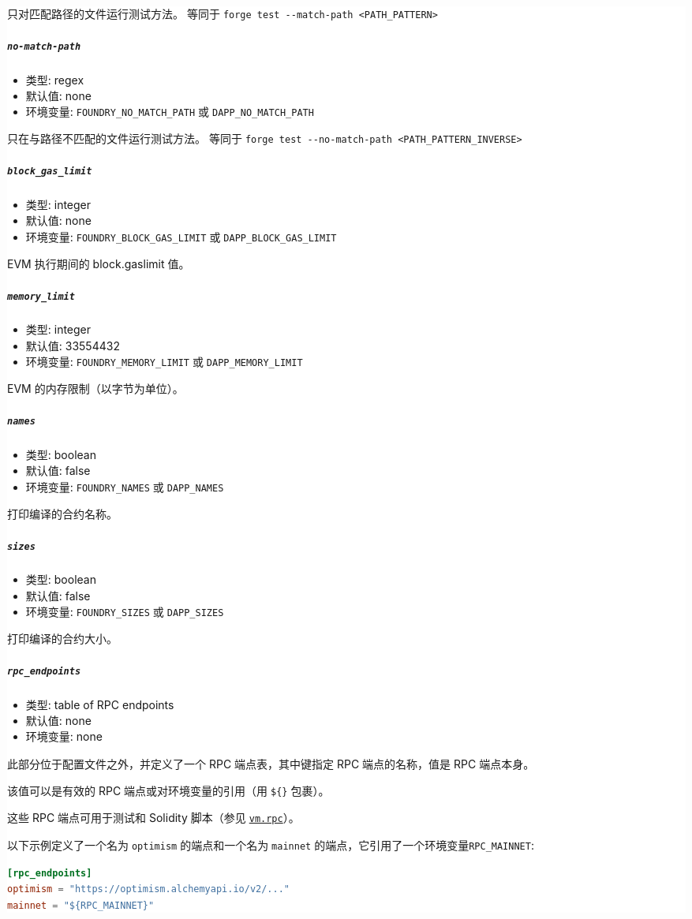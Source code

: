 只对匹配路径的文件运行测试方法。
等同于 `forge test --match-path <PATH_PATTERN>`

##### `no-match-path`

- 类型: regex
- 默认值: none
- 环境变量: `FOUNDRY_NO_MATCH_PATH` 或 `DAPP_NO_MATCH_PATH`

只在与路径不匹配的文件运行测试方法。
等同于 `forge test --no-match-path <PATH_PATTERN_INVERSE>`

##### `block_gas_limit`

- 类型: integer
- 默认值: none
- 环境变量: `FOUNDRY_BLOCK_GAS_LIMIT` 或 `DAPP_BLOCK_GAS_LIMIT`

EVM 执行期间的 block.gaslimit 值。

##### `memory_limit`

- 类型: integer
- 默认值: 33554432
- 环境变量: `FOUNDRY_MEMORY_LIMIT` 或 `DAPP_MEMORY_LIMIT`

EVM 的内存限制（以字节为单位）。

##### `names`

- 类型: boolean
- 默认值: false
- 环境变量: `FOUNDRY_NAMES` 或 `DAPP_NAMES`

打印编译的合约名称。

##### `sizes`

- 类型: boolean
- 默认值: false
- 环境变量: `FOUNDRY_SIZES` 或 `DAPP_SIZES`

打印编译的合约大小。

##### `rpc_endpoints`

- 类型: table of RPC endpoints
- 默认值: none
- 环境变量: none

此部分位于配置文件之外，并定义了一个 RPC 端点表，其中键指定 RPC 端点的名称，值是 RPC 端点本身。

该值可以是有效的 RPC 端点或对环境变量的引用（用 `${}` 包裹）。

这些 RPC 端点可用于测试和 Solidity 脚本（参见 [`vm.rpc`](../../cheatcodes/rpc.md)）。

以下示例定义了一个名为 `optimism` 的端点和一个名为 `mainnet` 的端点，它引用了一个环境变量`RPC_MAINNET`:

```toml
[rpc_endpoints]
optimism = "https://optimism.alchemyapi.io/v2/..."
mainnet = "${RPC_MAINNET}"
```
